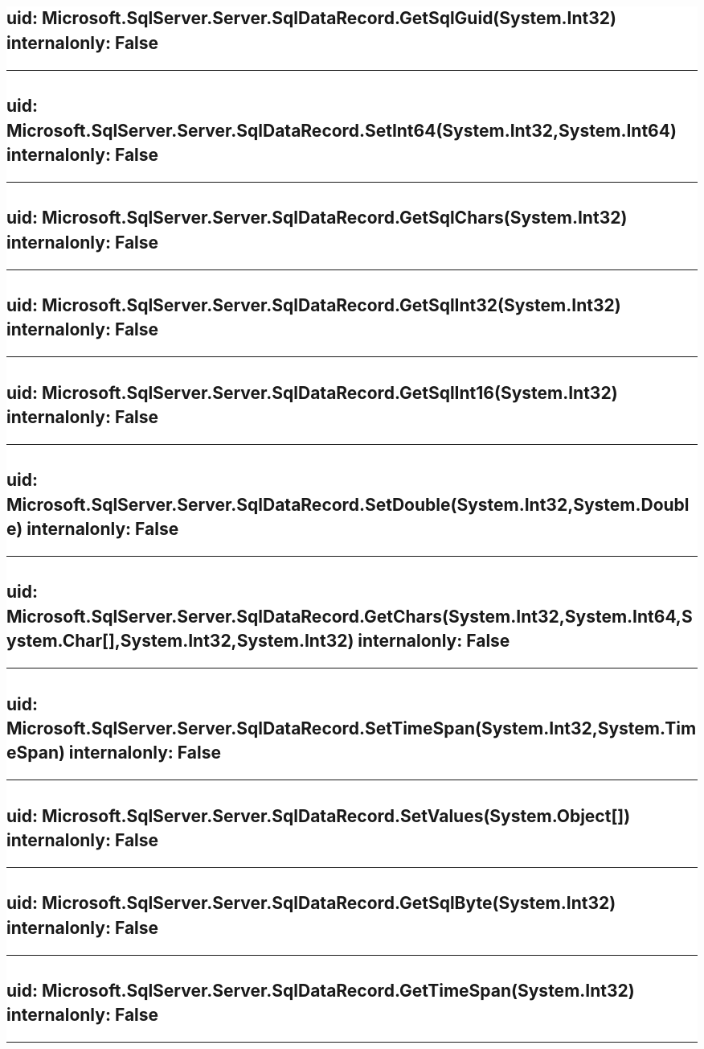 uid: Microsoft.SqlServer.Server.SqlDataRecord.GetSqlGuid(System.Int32)
internalonly: False
---

---
uid: Microsoft.SqlServer.Server.SqlDataRecord.SetInt64(System.Int32,System.Int64)
internalonly: False
---

---
uid: Microsoft.SqlServer.Server.SqlDataRecord.GetSqlChars(System.Int32)
internalonly: False
---

---
uid: Microsoft.SqlServer.Server.SqlDataRecord.GetSqlInt32(System.Int32)
internalonly: False
---

---
uid: Microsoft.SqlServer.Server.SqlDataRecord.GetSqlInt16(System.Int32)
internalonly: False
---

---
uid: Microsoft.SqlServer.Server.SqlDataRecord.SetDouble(System.Int32,System.Double)
internalonly: False
---

---
uid: Microsoft.SqlServer.Server.SqlDataRecord.GetChars(System.Int32,System.Int64,System.Char[],System.Int32,System.Int32)
internalonly: False
---

---
uid: Microsoft.SqlServer.Server.SqlDataRecord.SetTimeSpan(System.Int32,System.TimeSpan)
internalonly: False
---

---
uid: Microsoft.SqlServer.Server.SqlDataRecord.SetValues(System.Object[])
internalonly: False
---

---
uid: Microsoft.SqlServer.Server.SqlDataRecord.GetSqlByte(System.Int32)
internalonly: False
---

---
uid: Microsoft.SqlServer.Server.SqlDataRecord.GetTimeSpan(System.Int32)
internalonly: False
---

---